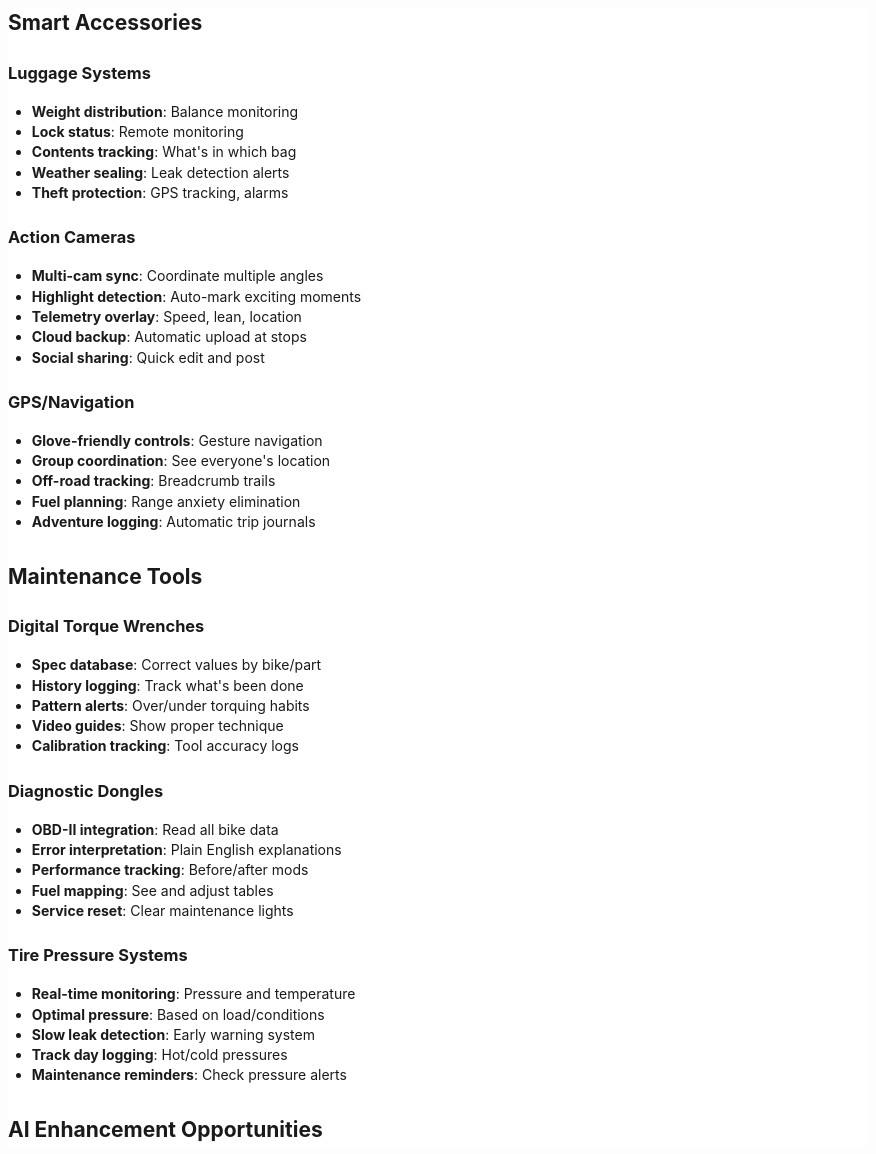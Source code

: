 ## Smart Accessories

### Luggage Systems
- **Weight distribution**: Balance monitoring
- **Lock status**: Remote monitoring
- **Contents tracking**: What's in which bag
- **Weather sealing**: Leak detection alerts
- **Theft protection**: GPS tracking, alarms

### Action Cameras
- **Multi-cam sync**: Coordinate multiple angles
- **Highlight detection**: Auto-mark exciting moments
- **Telemetry overlay**: Speed, lean, location
- **Cloud backup**: Automatic upload at stops
- **Social sharing**: Quick edit and post

### GPS/Navigation
- **Glove-friendly controls**: Gesture navigation
- **Group coordination**: See everyone's location
- **Off-road tracking**: Breadcrumb trails
- **Fuel planning**: Range anxiety elimination
- **Adventure logging**: Automatic trip journals

## Maintenance Tools

### Digital Torque Wrenches
- **Spec database**: Correct values by bike/part
- **History logging**: Track what's been done
- **Pattern alerts**: Over/under torquing habits
- **Video guides**: Show proper technique
- **Calibration tracking**: Tool accuracy logs

### Diagnostic Dongles
- **OBD-II integration**: Read all bike data
- **Error interpretation**: Plain English explanations
- **Performance tracking**: Before/after mods
- **Fuel mapping**: See and adjust tables
- **Service reset**: Clear maintenance lights

### Tire Pressure Systems
- **Real-time monitoring**: Pressure and temperature
- **Optimal pressure**: Based on load/conditions
- **Slow leak detection**: Early warning system
- **Track day logging**: Hot/cold pressures
- **Maintenance reminders**: Check pressure alerts

## AI Enhancement Opportunities
